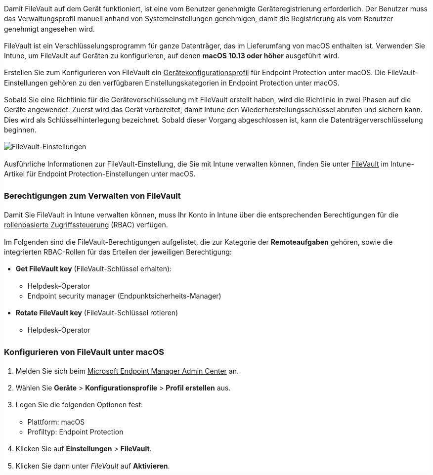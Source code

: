 Damit FileVault auf dem Gerät funktioniert, ist eine vom Benutzer genehmigte Geräteregistrierung erforderlich. Der Benutzer muss das Verwaltungsprofil manuell anhand von Systemeinstellungen genehmigen, damit die Registrierung als vom Benutzer genehmigt angesehen wird.

FileVault ist ein Verschlüsselungsprogramm für ganze Datenträger, das im Lieferumfang von macOS enthalten ist. Verwenden Sie Intune, um FileVault auf Geräten zu konfigurieren, auf denen **macOS 10.13 oder höher** ausgeführt wird.

Erstellen Sie zum Konfigurieren von FileVault ein [Gerätekonfigurationsprofil](endpoint-protection-configure.md) für Endpoint Protection unter macOS. Die FileVault-Einstellungen gehören zu den verfügbaren Einstellungskategorien in Endpoint Protection unter macOS.

Sobald Sie eine Richtlinie für die Geräteverschlüsselung mit FileVault erstellt haben, wird die Richtlinie in zwei Phasen auf die Geräte angewendet. Zuerst wird das Gerät vorbereitet, damit Intune den Wiederherstellungsschlüssel abrufen und sichern kann. Dies wird als Schlüsselhinterlegung bezeichnet. Sobald dieser Vorgang abgeschlossen ist, kann die Datenträgerverschlüsselung beginnen.

![FileVault-Einstellungen](./media/encrypt-devices/filevault-settings.png)

Ausführliche Informationen zur FileVault-Einstellung, die Sie mit Intune verwalten können, finden Sie unter [FileVault](endpoint-protection-macos.md#filevault) im Intune-Artikel für Endpoint Protection-Einstellungen unter macOS.

### <a name="permissions-to-manage-filevault"></a>Berechtigungen zum Verwalten von FileVault

Damit Sie FileVault in Intune verwalten können, muss Ihr Konto in Intune über die entsprechenden Berechtigungen für die [rollenbasierte Zugriffssteuerung](../fundamentals/role-based-access-control.md) (RBAC) verfügen.

Im Folgenden sind die FileVault-Berechtigungen aufgelistet, die zur Kategorie der **Remoteaufgaben** gehören, sowie die integrierten RBAC-Rollen für das Erteilen der jeweiligen Berechtigung:
 
- **Get FileVault key** (FileVault-Schlüssel erhalten):
  - Helpdesk-Operator
  - Endpoint security manager (Endpunktsicherheits-Manager)

- **Rotate FileVault key** (FileVault-Schlüssel rotieren)
  - Helpdesk-Operator

### <a name="how-to-configure-macos-filevault"></a>Konfigurieren von FileVault unter macOS

1. Melden Sie sich beim [Microsoft Endpoint Manager Admin Center](https://go.microsoft.com/fwlink/?linkid=2109431) an.

2. Wählen Sie **Geräte** > **Konfigurationsprofile** > **Profil erstellen** aus.

3. Legen Sie die folgenden Optionen fest:

   - Plattform: macOS
   - Profiltyp: Endpoint Protection

4. Klicken Sie auf **Einstellungen** > **FileVault**.

5. Klicken Sie dann unter *FileVault* auf **Aktivieren**.
